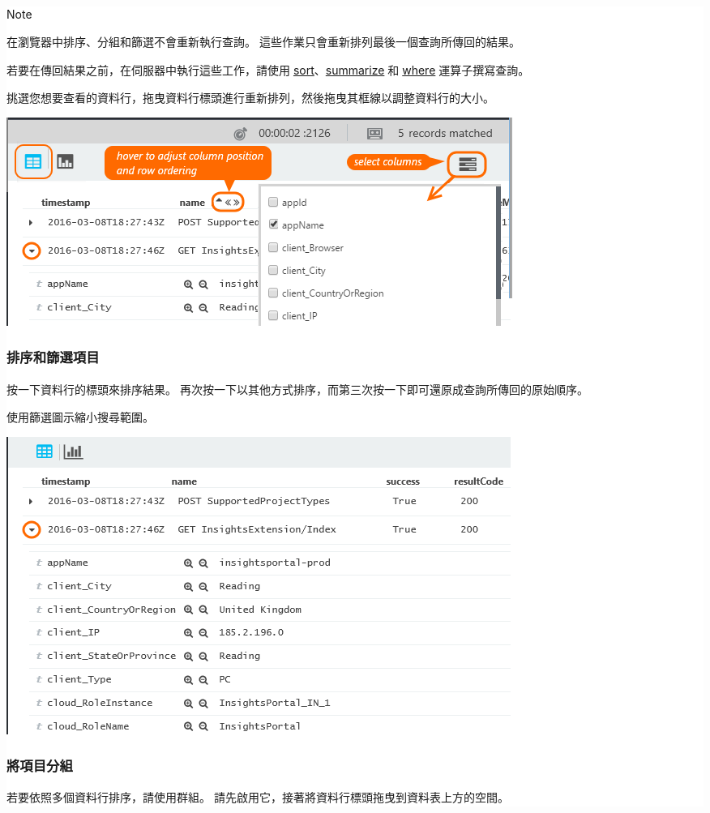 > [!NOTE]
> 在瀏覽器中排序、分組和篩選不會重新執行查詢。 這些作業只會重新排列最後一個查詢所傳回的結果。 
> 
> 若要在傳回結果之前，在伺服器中執行這些工作，請使用 [sort](app-insights-analytics-reference.md#sort-operator)、[summarize](app-insights-analytics-reference.md#summarize-operator) 和 [where](app-insights-analytics-reference.md#where-operator) 運算子撰寫查詢。
> 
> 

挑選您想要查看的資料行，拖曳資料行標頭進行重新排列，然後拖曳其框線以調整資料行的大小。

![排列資料行](./media/app-insights-analytics-using/030.png)

### <a name="sort-and-filter-items"></a>排序和篩選項目
按一下資料行的標頭來排序結果。 再次按一下以其他方式排序，而第三次按一下即可還原成查詢所傳回的原始順序。

使用篩選圖示縮小搜尋範圍。

![排序和篩選資料行](./media/app-insights-analytics-using/040.png)

### <a name="group-items"></a>將項目分組
若要依照多個資料行排序，請使用群組。 請先啟用它，接著將資料行標頭拖曳到資料表上方的空間。
